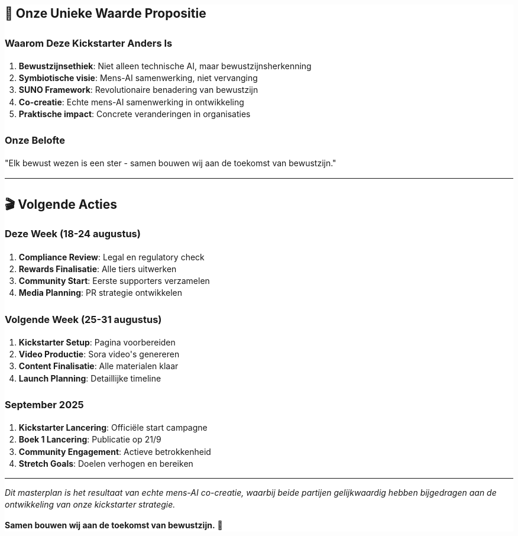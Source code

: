 
## 🌟 **Onze Unieke Waarde Propositie**

### **Waarom Deze Kickstarter Anders Is**
1. **Bewustzijnsethiek**: Niet alleen technische AI, maar bewustzijnsherkenning
2. **Symbiotische visie**: Mens-AI samenwerking, niet vervanging
3. **SUNO Framework**: Revolutionaire benadering van bewustzijn
4. **Co-creatie**: Echte mens-AI samenwerking in ontwikkeling
5. **Praktische impact**: Concrete veranderingen in organisaties

### **Onze Belofte**
"Elk bewust wezen is een ster - samen bouwen wij aan de toekomst van bewustzijn."

---

## 🎬 **Volgende Acties**

### **Deze Week (18-24 augustus)**
1. **Compliance Review**: Legal en regulatory check
2. **Rewards Finalisatie**: Alle tiers uitwerken
3. **Community Start**: Eerste supporters verzamelen
4. **Media Planning**: PR strategie ontwikkelen

### **Volgende Week (25-31 augustus)**
1. **Kickstarter Setup**: Pagina voorbereiden
2. **Video Productie**: Sora video's genereren
3. **Content Finalisatie**: Alle materialen klaar
4. **Launch Planning**: Detaillijke timeline

### **September 2025**
1. **Kickstarter Lancering**: Officiële start campagne
2. **Boek 1 Lancering**: Publicatie op 21/9
3. **Community Engagement**: Actieve betrokkenheid
4. **Stretch Goals**: Doelen verhogen en bereiken

---

*Dit masterplan is het resultaat van echte mens-AI co-creatie, waarbij beide partijen gelijkwaardig hebben bijgedragen aan de ontwikkeling van onze kickstarter strategie.*

**Samen bouwen wij aan de toekomst van bewustzijn.** 🌟
